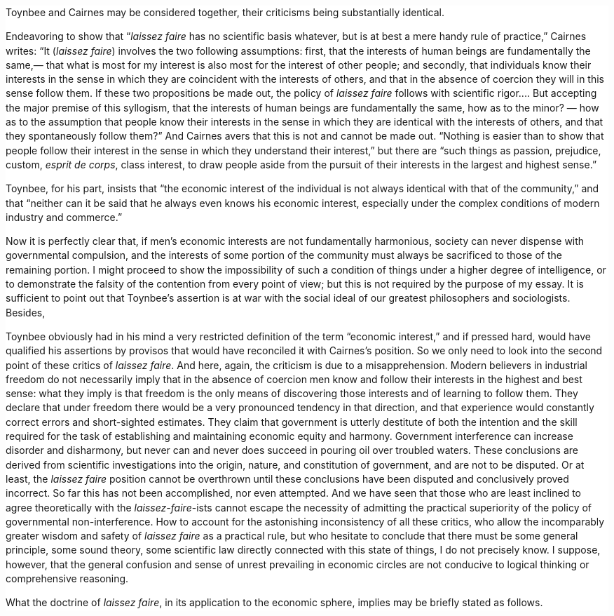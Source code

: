 Toynbee and Cairnes may be considered together, their criticisms being substantially identical.

Endeavoring to show that “*laissez faire* has no scientific basis whatever, but is at best a mere handy rule of practice,” Cairnes writes: “It (*laissez faire*) involves the two following assumptions: first, that the interests of human beings are fundamentally the same,— that what is most for my interest is also most for the interest of other people; and secondly, that individuals know their interests in the sense in which they are coincident with the interests of others, and that in the absence of coercion they will in this sense follow them. If these two propositions be made out, the policy of *laissez faire* follows with scientific rigor.... But accepting the major premise of this syllogism, that the interests of human beings are fundamentally the same, how as to the minor? — how as to the assumption that people know their interests in the sense in which they are identical with the interests of others, and that they spontaneously follow them?” And Cairnes avers that this is not and cannot be made out. “Nothing is easier than to show that people follow their interest in the sense in which they understand their interest,” but there are “such things as passion, prejudice, custom, *esprit de corps*, class interest, to draw people aside from the pursuit of their interests in the largest and highest sense.”

Toynbee, for his part, insists that “the economic interest of the individual is not always identical with that of the community,” and that “neither can it be said that he always even knows his economic interest, especially under the complex conditions of modern industry and commerce.”

Now it is perfectly clear that, if men’s economic interests are not fundamentally harmonious, society can never dispense with governmental compulsion, and the interests of some portion of the community must always be sacrificed to those of the remaining portion. I might proceed to show the impossibility of such a condition of things under a higher degree of intelligence, or to demonstrate the falsity of the contention from every point of view; but this is not required by the purpose of my essay. It is sufficient to point out that Toynbee’s assertion is at war with the social ideal of our greatest philosophers and sociologists. Besides,

Toynbee obviously had in his mind a very restricted definition of the term “economic interest,” and if pressed hard, would have qualified his assertions by provisos that would have reconciled it with Cairnes’s position. So we only need to look into the second point of these critics of *laissez faire*. And here, again, the criticism is due to a misapprehension. Modern believers in industrial freedom do not necessarily imply that in the absence of coercion men know and follow their interests in the highest and best sense: what they imply is that freedom is the only means of discovering those interests and of learning to follow them. They declare that under freedom there would be a very pronounced tendency in that direction, and that experience would constantly correct errors and short-sighted estimates. They claim that government is utterly destitute of both the intention and the skill required for the task of establishing and maintaining economic equity and harmony. Government interference can increase disorder and disharmony, but never can and never does succeed in pouring oil over troubled waters. These conclusions are derived from scientific investigations into the origin, nature, and constitution of government, and are not to be disputed. Or at least, the *laissez faire* position cannot be overthrown until these conclusions have been disputed and conclusively proved incorrect. So far this has not been accomplished, nor even attempted. And we have seen that those who are least inclined to agree theoretically with the *laissez-faire*-ists cannot escape the necessity of admitting the practical superiority of the policy of governmental non-interference. How to account for the astonishing inconsistency of all these critics, who allow the incomparably greater wisdom and safety of *laissez faire* as a practical rule, but who hesitate to conclude that there must be some general principle, some sound theory, some scientific law directly connected with this state of things, I do not precisely know. I suppose, however, that the general confusion and sense of unrest prevailing in economic circles are not conducive to logical thinking or comprehensive reasoning.

What the doctrine of *laissez faire*, in its application to the economic sphere, implies may be briefly stated as follows.
